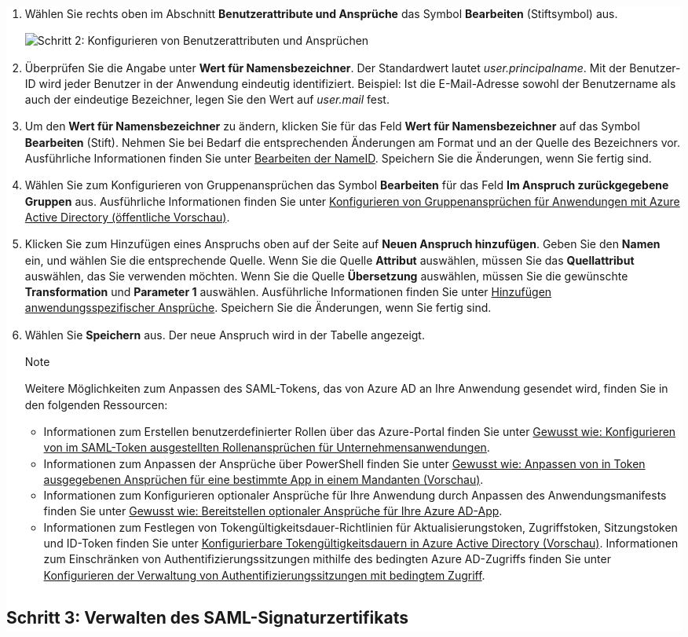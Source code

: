 1. Wählen Sie rechts oben im Abschnitt **Benutzerattribute und Ansprüche** das Symbol **Bearbeiten** (Stiftsymbol) aus.

   ![Schritt 2: Konfigurieren von Benutzerattributen und Ansprüchen](media/configure-single-sign-on-non-gallery-applications/step-two-user-attributes-claims.png)

2. Überprüfen Sie die Angabe unter **Wert für Namensbezeichner**. Der Standardwert lautet *user.principalname*. Mit der Benutzer-ID wird jeder Benutzer in der Anwendung eindeutig identifiziert. Beispiel: Ist die E-Mail-Adresse sowohl der Benutzername als auch der eindeutige Bezeichner, legen Sie den Wert auf *user.mail* fest.

3. Um den **Wert für Namensbezeichner** zu ändern, klicken Sie für das Feld **Wert für Namensbezeichner** auf das Symbol **Bearbeiten** (Stift). Nehmen Sie bei Bedarf die entsprechenden Änderungen am Format und an der Quelle des Bezeichners vor. Ausführliche Informationen finden Sie unter [Bearbeiten der NameID](../develop/active-directory-saml-claims-customization.md#editing-nameid). Speichern Sie die Änderungen, wenn Sie fertig sind. 
 
4. Wählen Sie zum Konfigurieren von Gruppenansprüchen das Symbol **Bearbeiten** für das Feld **Im Anspruch zurückgegebene Gruppen** aus. Ausführliche Informationen finden Sie unter [Konfigurieren von Gruppenansprüchen für Anwendungen mit Azure Active Directory (öffentliche Vorschau)](../hybrid/how-to-connect-fed-group-claims.md).

5. Klicken Sie zum Hinzufügen eines Anspruchs oben auf der Seite auf **Neuen Anspruch hinzufügen**. Geben Sie den **Namen** ein, und wählen Sie die entsprechende Quelle. Wenn Sie die Quelle **Attribut** auswählen, müssen Sie das **Quellattribut** auswählen, das Sie verwenden möchten. Wenn Sie die Quelle **Übersetzung** auswählen, müssen Sie die gewünschte **Transformation** und **Parameter 1** auswählen. Ausführliche Informationen finden Sie unter [Hinzufügen anwendungsspezifischer Ansprüche](../develop/active-directory-saml-claims-customization.md#adding-application-specific-claims). Speichern Sie die Änderungen, wenn Sie fertig sind. 

6. Wählen Sie **Speichern** aus. Der neue Anspruch wird in der Tabelle angezeigt.

   > [!NOTE]
   > Weitere Möglichkeiten zum Anpassen des SAML-Tokens, das von Azure AD an Ihre Anwendung gesendet wird, finden Sie in den folgenden Ressourcen:
   >- Informationen zum Erstellen benutzerdefinierter Rollen über das Azure-Portal finden Sie unter [Gewusst wie: Konfigurieren von im SAML-Token ausgestellten Rollenansprüchen für Unternehmensanwendungen](../develop/active-directory-enterprise-app-role-management.md).
   >- Informationen zum Anpassen der Ansprüche über PowerShell finden Sie unter [Gewusst wie: Anpassen von in Token ausgegebenen Ansprüchen für eine bestimmte App in einem Mandanten (Vorschau)](../develop/active-directory-claims-mapping.md).
   >- Informationen zum Konfigurieren optionaler Ansprüche für Ihre Anwendung durch Anpassen des Anwendungsmanifests finden Sie unter [Gewusst wie: Bereitstellen optionaler Ansprüche für Ihre Azure AD-App](../develop/active-directory-optional-claims.md).
   >- Informationen zum Festlegen von Tokengültigkeitsdauer-Richtlinien für Aktualisierungstoken, Zugriffstoken, Sitzungstoken und ID-Token finden Sie unter [Konfigurierbare Tokengültigkeitsdauern in Azure Active Directory (Vorschau)](../develop/active-directory-configurable-token-lifetimes.md). Informationen zum Einschränken von Authentifizierungssitzungen mithilfe des bedingten Azure AD-Zugriffs finden Sie unter [Konfigurieren der Verwaltung von Authentifizierungssitzungen mit bedingtem Zugriff](https://go.microsoft.com/fwlink/?linkid=2083106).

## <a name="step-3-manage-the-saml-signing-certificate"></a>Schritt 3: Verwalten des SAML-Signaturzertifikats
